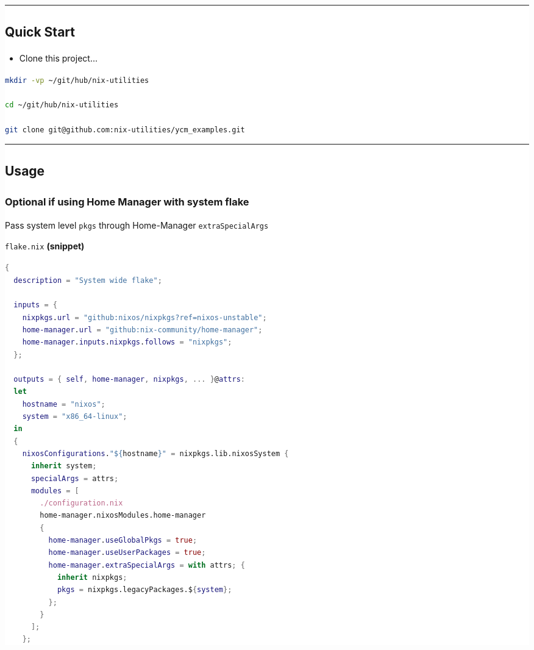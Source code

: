 
______


## Quick Start
[heading__quick_start]:
  #quick-start
  "&#9889; Perhaps as easy as one, 2.0,..."


- Clone this project...

```bash
mkdir -vp ~/git/hub/nix-utilities

cd ~/git/hub/nix-utilities

git clone git@github.com:nix-utilities/ycm_examples.git
```


______


## Usage
[heading__usage]:
  #usage
  "&#x1F9F0; How to utilize this repository"


### Optional if using Home Manager with system flake

Pass system level `pkgs` through Home-Manager `extraSpecialArgs`

`flake.nix` **(snippet)**

```nix
{
  description = "System wide flake";

  inputs = {
    nixpkgs.url = "github:nixos/nixpkgs?ref=nixos-unstable";
    home-manager.url = "github:nix-community/home-manager";
    home-manager.inputs.nixpkgs.follows = "nixpkgs";
  };

  outputs = { self, home-manager, nixpkgs, ... }@attrs:
  let
    hostname = "nixos";
    system = "x86_64-linux";
  in
  {
    nixosConfigurations."${hostname}" = nixpkgs.lib.nixosSystem {
      inherit system;
      specialArgs = attrs;
      modules = [
        ./configuration.nix
        home-manager.nixosModules.home-manager
        {
          home-manager.useGlobalPkgs = true;
          home-manager.useUserPackages = true;
          home-manager.extraSpecialArgs = with attrs; {
            inherit nixpkgs;
            pkgs = nixpkgs.legacyPackages.${system};
          };
        }
      ];
    };
```

[heading__status_of_lsp_testing]: #status-of-lsp-testing
